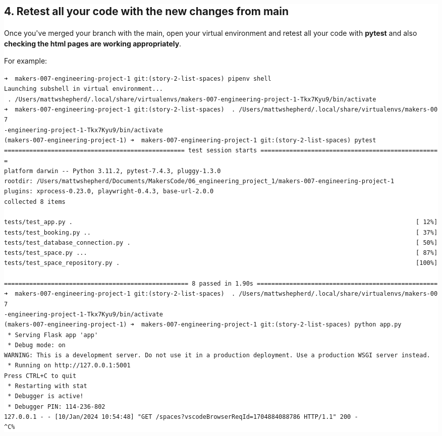 ## 4. Retest all your code with the new changes from main

Once you've merged your branch with the main, open your virtual environment and retest all your code with **pytest** and also **checking the html pages are working appropriately**.

For example:
```shell
➜  makers-007-engineering-project-1 git:(story-2-list-spaces) pipenv shell
Launching subshell in virtual environment...
 . /Users/mattwshepherd/.local/share/virtualenvs/makers-007-engineering-project-1-Tkx7Kyu9/bin/activate
➜  makers-007-engineering-project-1 git:(story-2-list-spaces)  . /Users/mattwshepherd/.local/share/virtualenvs/makers-007
-engineering-project-1-Tkx7Kyu9/bin/activate
(makers-007-engineering-project-1) ➜  makers-007-engineering-project-1 git:(story-2-list-spaces) pytest
================================================== test session starts ==================================================
platform darwin -- Python 3.11.2, pytest-7.4.3, pluggy-1.3.0
rootdir: /Users/mattwshepherd/Documents/MakersCode/06_engineering_project_1/makers-007-engineering-project-1
plugins: xprocess-0.23.0, playwright-0.4.3, base-url-2.0.0
collected 8 items

tests/test_app.py .                                                                                               [ 12%]
tests/test_booking.py ..                                                                                          [ 37%]
tests/test_database_connection.py .                                                                               [ 50%]
tests/test_space.py ...                                                                                           [ 87%]
tests/test_space_repository.py .                                                                                  [100%]

=================================================== 8 passed in 1.90s ==================================================
➜  makers-007-engineering-project-1 git:(story-2-list-spaces)  . /Users/mattwshepherd/.local/share/virtualenvs/makers-007
-engineering-project-1-Tkx7Kyu9/bin/activate
(makers-007-engineering-project-1) ➜  makers-007-engineering-project-1 git:(story-2-list-spaces) python app.py
 * Serving Flask app 'app'
 * Debug mode: on
WARNING: This is a development server. Do not use it in a production deployment. Use a production WSGI server instead.
 * Running on http://127.0.0.1:5001
Press CTRL+C to quit
 * Restarting with stat
 * Debugger is active!
 * Debugger PIN: 114-236-802
127.0.0.1 - - [10/Jan/2024 10:54:48] "GET /spaces?vscodeBrowserReqId=1704884088786 HTTP/1.1" 200 -
^C%
```

